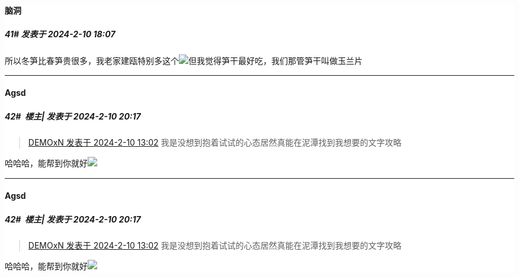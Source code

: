 ####  脑洞  
##### 41#       发表于 2024-2-10 18:07

所以冬笋比春笋贵很多，我老家建瓯特别多这个<img src="https://static.saraba1st.com/image/smiley/face2017/065.png" referrerpolicy="no-referrer">但我觉得笋干最好吃，我们那管笋干叫做玉兰片


*****

####  Agsd  
##### 42#         楼主| 发表于 2024-2-10 20:17

<blockquote><a href="httphttps://bbs.saraba1st.com/2b/forum.php?mod=redirect&amp;goto=findpost&amp;pid=63933333&amp;ptid=1983299" target="_blank">DEMOxN 发表于 2024-2-10 13:02</a>
我是没想到抱着试试的心态居然真能在泥潭找到我想要的文字攻略</blockquote>
哈哈哈，能帮到你就好<img src="https://static.saraba1st.com/image/smiley/face2017/033.png" referrerpolicy="no-referrer">


*****

####  Agsd  
##### 42#         楼主| 发表于 2024-2-10 20:17

<blockquote><a href="httphttps://bbs.saraba1st.com/2b/forum.php?mod=redirect&amp;goto=findpost&amp;pid=63933333&amp;ptid=1983299" target="_blank">DEMOxN 发表于 2024-2-10 13:02</a>
我是没想到抱着试试的心态居然真能在泥潭找到我想要的文字攻略</blockquote>
哈哈哈，能帮到你就好<img src="https://static.saraba1st.com/image/smiley/face2017/033.png" referrerpolicy="no-referrer">


